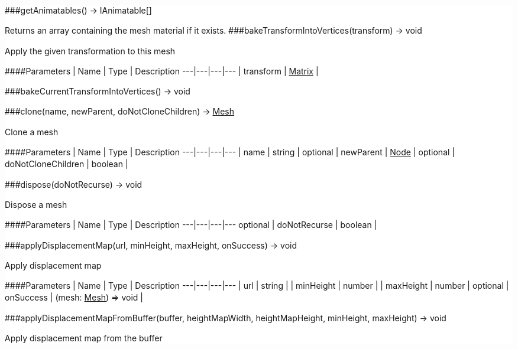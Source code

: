 ###getAnimatables() &rarr; IAnimatable[]

Returns an array containing the mesh material if it exists.
###bakeTransformIntoVertices(transform) &rarr; void

Apply the given transformation to this mesh

####Parameters
 | Name | Type | Description
---|---|---|---
 | transform | [Matrix](/classes/2.2-alpha/Matrix) | 

###bakeCurrentTransformIntoVertices() &rarr; void


###clone(name, newParent, doNotCloneChildren) &rarr; [Mesh](/classes/2.2-alpha/Mesh)

Clone a mesh

####Parameters
 | Name | Type | Description
---|---|---|---
 | name | string | 
optional | newParent | [Node](/classes/2.2-alpha/Node) | 
optional | doNotCloneChildren | boolean | 

###dispose(doNotRecurse) &rarr; void

Dispose a mesh

####Parameters
 | Name | Type | Description
---|---|---|---
optional | doNotRecurse | boolean | 

###applyDisplacementMap(url, minHeight, maxHeight, onSuccess) &rarr; void

Apply displacement map

####Parameters
 | Name | Type | Description
---|---|---|---
 | url | string | 
 | minHeight | number | 
 | maxHeight | number | 
optional | onSuccess | (mesh: [Mesh](/classes/2.2-alpha/Mesh)) =&gt; void | 

###applyDisplacementMapFromBuffer(buffer, heightMapWidth, heightMapHeight, minHeight, maxHeight) &rarr; void

Apply displacement map from the buffer
